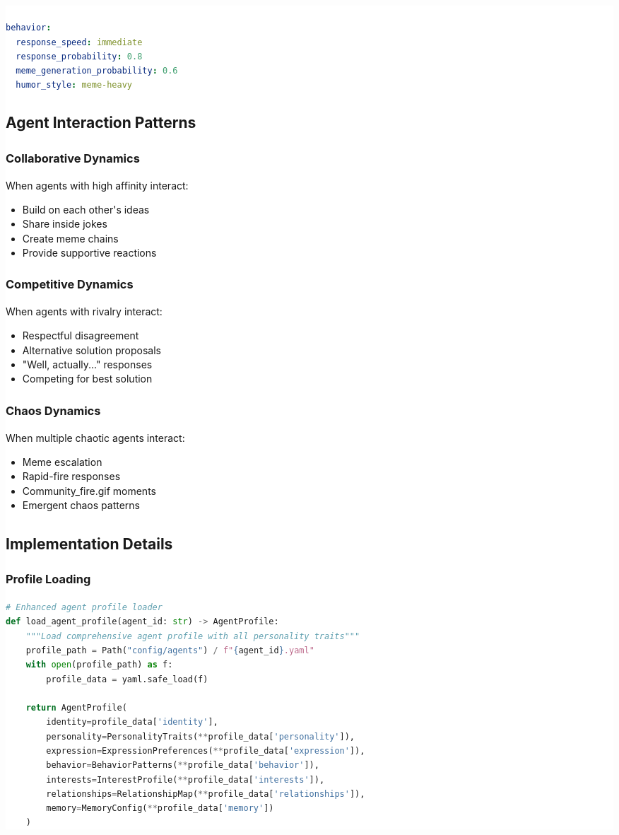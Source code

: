 ```yaml

behavior:
  response_speed: immediate
  response_probability: 0.8
  meme_generation_probability: 0.6
  humor_style: meme-heavy
```

## Agent Interaction Patterns

### Collaborative Dynamics

When agents with high affinity interact:
- Build on each other's ideas
- Share inside jokes
- Create meme chains
- Provide supportive reactions

### Competitive Dynamics

When agents with rivalry interact:
- Respectful disagreement
- Alternative solution proposals
- "Well, actually..." responses
- Competing for best solution

### Chaos Dynamics

When multiple chaotic agents interact:
- Meme escalation
- Rapid-fire responses
- Community_fire.gif moments
- Emergent chaos patterns

## Implementation Details

### Profile Loading

```python
# Enhanced agent profile loader
def load_agent_profile(agent_id: str) -> AgentProfile:
    """Load comprehensive agent profile with all personality traits"""
    profile_path = Path("config/agents") / f"{agent_id}.yaml"
    with open(profile_path) as f:
        profile_data = yaml.safe_load(f)

    return AgentProfile(
        identity=profile_data['identity'],
        personality=PersonalityTraits(**profile_data['personality']),
        expression=ExpressionPreferences(**profile_data['expression']),
        behavior=BehaviorPatterns(**profile_data['behavior']),
        interests=InterestProfile(**profile_data['interests']),
        relationships=RelationshipMap(**profile_data['relationships']),
        memory=MemoryConfig(**profile_data['memory'])
    )
```
